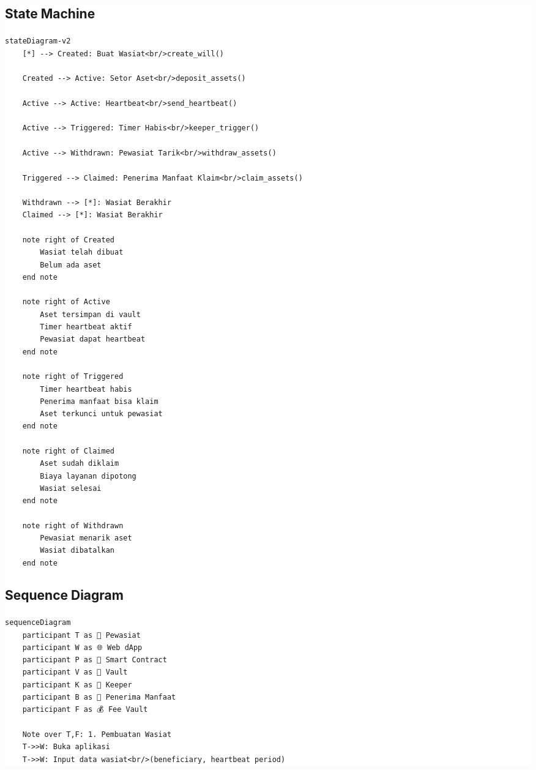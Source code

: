 ## State Machine

```mermaid
stateDiagram-v2
    [*] --> Created: Buat Wasiat<br/>create_will()

    Created --> Active: Setor Aset<br/>deposit_assets()

    Active --> Active: Heartbeat<br/>send_heartbeat()

    Active --> Triggered: Timer Habis<br/>keeper_trigger()

    Active --> Withdrawn: Pewasiat Tarik<br/>withdraw_assets()

    Triggered --> Claimed: Penerima Manfaat Klaim<br/>claim_assets()

    Withdrawn --> [*]: Wasiat Berakhir
    Claimed --> [*]: Wasiat Berakhir

    note right of Created
        Wasiat telah dibuat
        Belum ada aset
    end note

    note right of Active
        Aset tersimpan di vault
        Timer heartbeat aktif
        Pewasiat dapat heartbeat
    end note

    note right of Triggered
        Timer heartbeat habis
        Penerima manfaat bisa klaim
        Aset terkunci untuk pewasiat
    end note

    note right of Claimed
        Aset sudah diklaim
        Biaya layanan dipotong
        Wasiat selesai
    end note

    note right of Withdrawn
        Pewasiat menarik aset
        Wasiat dibatalkan
    end note
```

## Sequence Diagram

```mermaid
sequenceDiagram
    participant T as 👤 Pewasiat
    participant W as 🌐 Web dApp
    participant P as 📜 Smart Contract
    participant V as 🏦 Vault
    participant K as 🤖 Keeper
    participant B as 👥 Penerima Manfaat
    participant F as 💰 Fee Vault

    Note over T,F: 1. Pembuatan Wasiat
    T->>W: Buka aplikasi
    T->>W: Input data wasiat<br/>(beneficiary, heartbeat period)
```